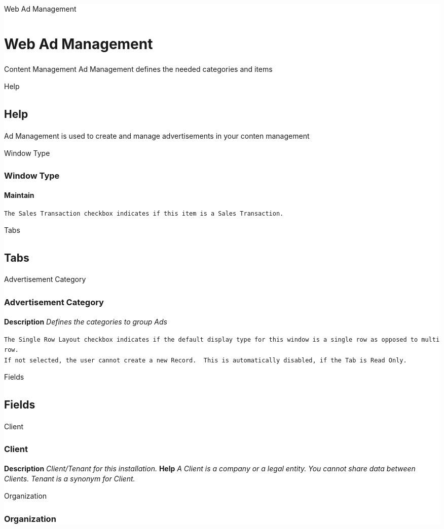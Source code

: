 
Web Ad Management
# Web Ad Management


Content Management Ad Management defines the needed categories and items

Help
## Help

Ad Management is used to create and manage advertisements in your conten management

Window Type
### Window Type

**Maintain**

```
The Sales Transaction checkbox indicates if this item is a Sales Transaction.
```

Tabs
## Tabs


Advertisement Category
### Advertisement Category

**Description**
 *Defines the categories to group Ads*

```
The Single Row Layout checkbox indicates if the default display type for this window is a single row as opposed to multi row.
If not selected, the user cannot create a new Record.  This is automatically disabled, if the Tab is Read Only.
```
Fields
## Fields


Client
### Client

**Description**
 *Client/Tenant for this installation.*
**Help**
 *A Client is a company or a legal entity. You cannot share data between Clients. Tenant is a synonym for Client.*

Organization
### Organization
